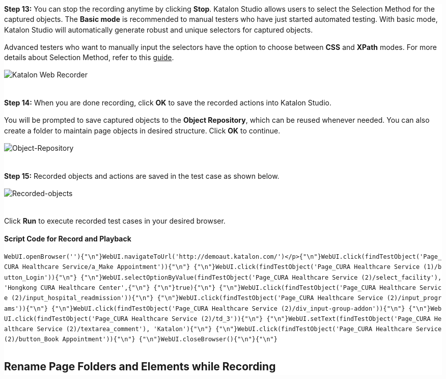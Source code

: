 <p xmlns="http://www.w3.org/1999/xhtml" className="p">   <strong className="ph b">Step 13:</strong> You can stop the recording anytime by   clicking <strong className="ph b">Stop</strong>. Katalon Studio allows users to   select the Selection Method for the captured objects. The   <strong className="ph b">Basic mode</strong> is recommended to manual testers who   have just started automated testing. With basic mode, Katalon   Studio will automatically generate robust and unique selectors for   captured objects.</p> 
      
<p xmlns="http://www.w3.org/1999/xhtml" className="p">Advanced testers who want to manually input the selectors have   the option to choose between <strong className="ph b">CSS</strong> and   <strong className="ph b">XPath</strong> modes. For more details about Selection   Method, refer to this <a className="xref j-external-link" href="https://docs.katalon.com/katalon-studio/docs/working-with-objects-selection-method-for-spyrecord-web.html" target="_blank">guide</a>.</p> 
      
<p xmlns="http://www.w3.org/1999/xhtml" className="p">   <img className="image" src={useBaseUrl("https://github.com/katalon-studio/docs-images/raw/master/katalon-studio/tutorials/create_test_case_using_record_playback/Selection-Method-for-captured-objects.png")} alt="Katalon Web Recorder" /><br /><br /> </p> 
      
<p xmlns="http://www.w3.org/1999/xhtml" className="p">   <strong className="ph b">Step 14:</strong> When you are done recording, click   <strong className="ph b">OK</strong> to save the recorded actions into Katalon   Studio.</p> 
      
<p xmlns="http://www.w3.org/1999/xhtml" className="p">You will be prompted to save captured objects to the   <strong className="ph b">Object Repository</strong>, which can be reused whenever   needed. You can also create a folder to maintain page objects in   desired structure. Click <strong className="ph b">OK</strong> to continue.</p> 
      
<p xmlns="http://www.w3.org/1999/xhtml" className="p">   <img className="image" src={useBaseUrl("https://github.com/katalon-studio/docs-images/raw/master/katalon-studio/tutorials/create_test_case_using_record_playback/Object-Repository.png")} alt="Object-Repository" /><br /><br /> </p> 
      
<p xmlns="http://www.w3.org/1999/xhtml" className="p">   <strong className="ph b">Step 15:</strong> Recorded objects and actions are saved   in the test case as shown below.</p> 
      
<p xmlns="http://www.w3.org/1999/xhtml" className="p">   <img className="image" src={useBaseUrl("https://github.com/katalon-studio/docs-images/raw/master/katalon-studio/tutorials/create_test_case_using_record_playback/Recorded-objects-e1513067504997.png")} alt="Recorded-objects" /><br /><br /> </p> 
      
<p xmlns="http://www.w3.org/1999/xhtml" className="p">Click <strong className="ph b">Run</strong> to execute recorded test cases in   your desired browser.</p> 
      
<p xmlns="http://www.w3.org/1999/xhtml" className="p">   <strong className="ph b">Script Code for Record and Playback</strong> </p> 
              
<pre xmlns="http://www.w3.org/1999/xhtml" className="pre codeblock"><code>WebUI.openBrowser(''){"\n"}WebUI.navigateToUrl('http://demoaut.katalon.com/')&lt;/p&gt;{"\n"}WebUI.click(findTestObject('Page_CURA Healthcare Service/a_Make Appointment')){"\n"} {"\n"}WebUI.click(findTestObject('Page_CURA Healthcare Service (1)/button_Login')){"\n"} {"\n"}WebUI.selectOptionByValue(findTestObject('Page_CURA Healthcare Service (2)/select_facility'), 'Hongkong CURA Healthcare Center',{"\n"} {"\n"}true){"\n"} {"\n"}WebUI.click(findTestObject('Page_CURA Healthcare Service (2)/input_hospital_readmission')){"\n"} {"\n"}WebUI.click(findTestObject('Page_CURA Healthcare Service (2)/input_programs')){"\n"} {"\n"}WebUI.click(findTestObject('Page_CURA Healthcare Service (2)/div_input-group-addon')){"\n"} {"\n"}WebUI.click(findTestObject('Page_CURA Healthcare Service (2)/td_3')){"\n"} {"\n"}WebUI.setText(findTestObject('Page_CURA Healthcare Service (2)/textarea_comment'), 'Katalon'){"\n"} {"\n"}WebUI.click(findTestObject('Page_CURA Healthcare Service (2)/button_Book Appointment')){"\n"} {"\n"}WebUI.closeBrowser(){"\n"}{"\n"}</code></pre> 
          
  
    

## <a id="id_2" class="anchor_top_offset"/>Rename Page Folders and Elements while Recording
